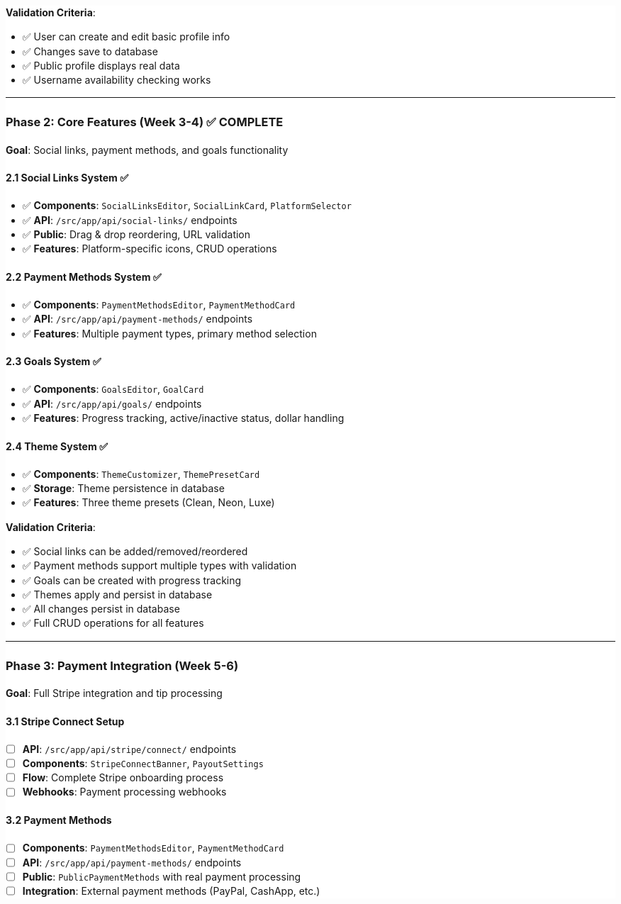 **Validation Criteria**:
- ✅ User can create and edit basic profile info
- ✅ Changes save to database
- ✅ Public profile displays real data
- ✅ Username availability checking works

---

### **Phase 2: Core Features (Week 3-4)** ✅ **COMPLETE**
**Goal**: Social links, payment methods, and goals functionality

#### 2.1 Social Links System ✅
- ✅ **Components**: `SocialLinksEditor`, `SocialLinkCard`, `PlatformSelector`
- ✅ **API**: `/src/app/api/social-links/` endpoints
- ✅ **Public**: Drag & drop reordering, URL validation
- ✅ **Features**: Platform-specific icons, CRUD operations

#### 2.2 Payment Methods System ✅  
- ✅ **Components**: `PaymentMethodsEditor`, `PaymentMethodCard`
- ✅ **API**: `/src/app/api/payment-methods/` endpoints
- ✅ **Features**: Multiple payment types, primary method selection

#### 2.3 Goals System ✅
- ✅ **Components**: `GoalsEditor`, `GoalCard` 
- ✅ **API**: `/src/app/api/goals/` endpoints  
- ✅ **Features**: Progress tracking, active/inactive status, dollar handling

#### 2.4 Theme System ✅
- ✅ **Components**: `ThemeCustomizer`, `ThemePresetCard`
- ✅ **Storage**: Theme persistence in database
- ✅ **Features**: Three theme presets (Clean, Neon, Luxe)

**Validation Criteria**:
- ✅ Social links can be added/removed/reordered
- ✅ Payment methods support multiple types with validation
- ✅ Goals can be created with progress tracking
- ✅ Themes apply and persist in database
- ✅ All changes persist in database
- ✅ Full CRUD operations for all features

---

### **Phase 3: Payment Integration (Week 5-6)**
**Goal**: Full Stripe integration and tip processing

#### 3.1 Stripe Connect Setup
- [ ] **API**: `/src/app/api/stripe/connect/` endpoints
- [ ] **Components**: `StripeConnectBanner`, `PayoutSettings`
- [ ] **Flow**: Complete Stripe onboarding process
- [ ] **Webhooks**: Payment processing webhooks

#### 3.2 Payment Methods
- [ ] **Components**: `PaymentMethodsEditor`, `PaymentMethodCard`
- [ ] **API**: `/src/app/api/payment-methods/` endpoints
- [ ] **Public**: `PublicPaymentMethods` with real payment processing
- [ ] **Integration**: External payment methods (PayPal, CashApp, etc.)
